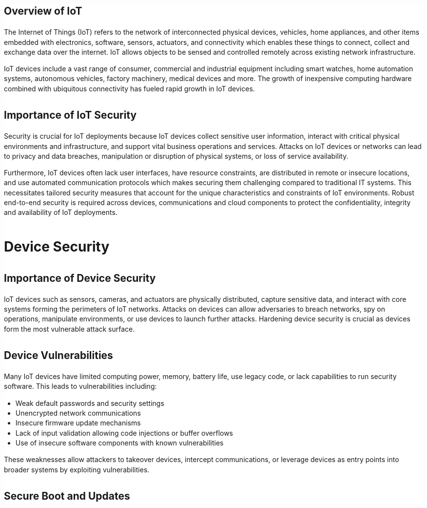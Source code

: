 ## Overview of IoT

The Internet of Things (IoT) refers to the network of interconnected physical devices, vehicles, home appliances, and other items embedded with electronics, software, sensors, actuators, and connectivity which enables these things to connect, collect and exchange data over the internet. IoT allows objects to be sensed and controlled remotely across existing network infrastructure.

IoT devices include a vast range of consumer, commercial and industrial equipment including smart watches, home automation systems, autonomous vehicles, factory machinery, medical devices and more. The growth of inexpensive computing hardware combined with ubiquitous connectivity has fueled rapid growth in IoT devices. 

## Importance of IoT Security 

Security is crucial for IoT deployments because IoT devices collect sensitive user information, interact with critical physical environments and infrastructure, and support vital business operations and services. Attacks on IoT devices or networks can lead to privacy and data breaches, manipulation or disruption of physical systems, or loss of service availability.

Furthermore, IoT devices often lack user interfaces, have resource constraints, are distributed in remote or insecure locations, and use automated communication protocols which makes securing them challenging compared to traditional IT systems. This necessitates tailored security measures that account for the unique characteristics and constraints of IoT environments. Robust end-to-end security is required across devices, communications and cloud components to protect the confidentiality, integrity and availability of IoT deployments.

# Device Security

## Importance of Device Security

IoT devices such as sensors, cameras, and actuators are physically distributed, capture sensitive data, and interact with core systems forming the perimeters of IoT networks. Attacks on devices can allow adversaries to breach networks, spy on operations, manipulate environments, or use devices to launch further attacks. Hardening device security is crucial as devices form the most vulnerable attack surface.

## Device Vulnerabilities

Many IoT devices have limited computing power, memory, battery life, use legacy code, or lack capabilities to run security software. This leads to vulnerabilities including:

- Weak default passwords and security settings
- Unencrypted network communications  
- Insecure firmware update mechanisms
- Lack of input validation allowing code injections or buffer overflows
- Use of insecure software components with known vulnerabilities

These weaknesses allow attackers to takeover devices, intercept communications, or leverage devices as entry points into broader systems by exploiting vulnerabilities. 

## Secure Boot and Updates
